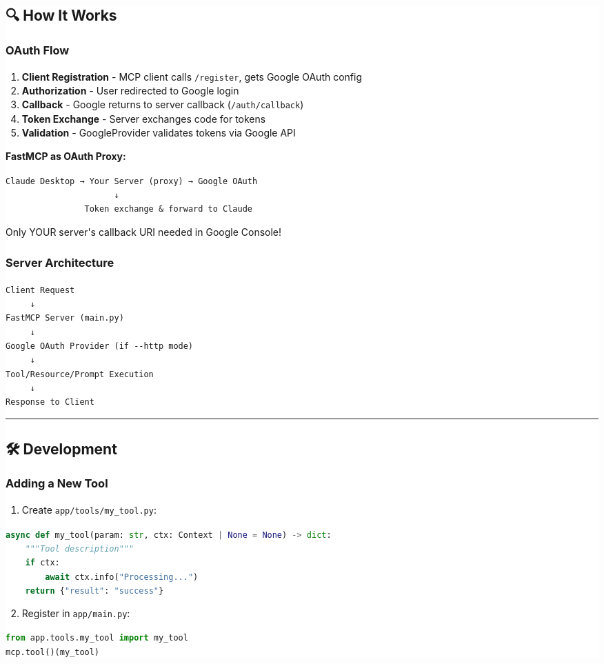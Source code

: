 ## 🔍 How It Works

### OAuth Flow

1. **Client Registration** - MCP client calls `/register`, gets Google OAuth config
2. **Authorization** - User redirected to Google login
3. **Callback** - Google returns to server callback (`/auth/callback`)
4. **Token Exchange** - Server exchanges code for tokens
5. **Validation** - GoogleProvider validates tokens via Google API

**FastMCP as OAuth Proxy:**

```
Claude Desktop → Your Server (proxy) → Google OAuth
                      ↓
                Token exchange & forward to Claude
```

Only YOUR server's callback URI needed in Google Console!

### Server Architecture

```
Client Request
     ↓
FastMCP Server (main.py)
     ↓
Google OAuth Provider (if --http mode)
     ↓
Tool/Resource/Prompt Execution
     ↓
Response to Client
```

---

## 🛠️ Development

### Adding a New Tool

1. Create `app/tools/my_tool.py`:

```python
async def my_tool(param: str, ctx: Context | None = None) -> dict:
    """Tool description"""
    if ctx:
        await ctx.info("Processing...")
    return {"result": "success"}
```

2. Register in `app/main.py`:

```python
from app.tools.my_tool import my_tool
mcp.tool()(my_tool)
```
